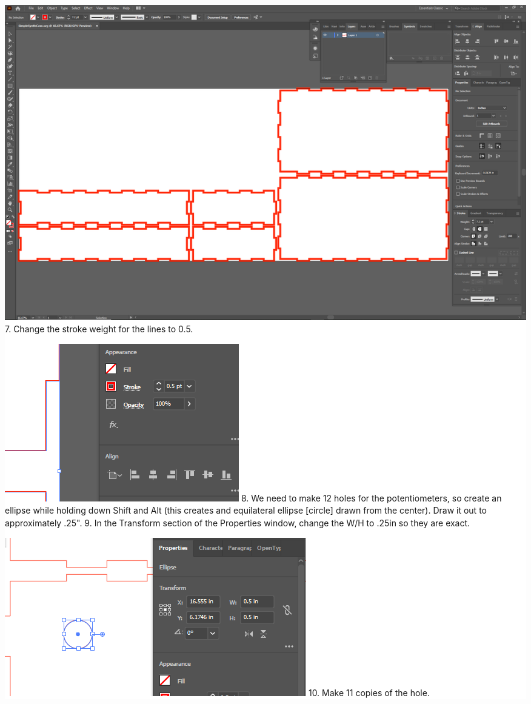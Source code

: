    ![](/images/ss_illustr1.png)
7. Change the stroke weight for the lines to 0.5.

   ![](/images/ss_illustr2.png)
8. We need to make 12 holes for the potentiometers, so create an ellipse while holding down Shift and Alt (this creates and equilateral ellipse \[circle] drawn from the center). Draw it out to approximately .25".
9. In the Transform section of the Properties window, change the W/H to .25in so they are exact.  

   ![](/images/ss_illustr4.png)
10. Make 11 copies of the hole.